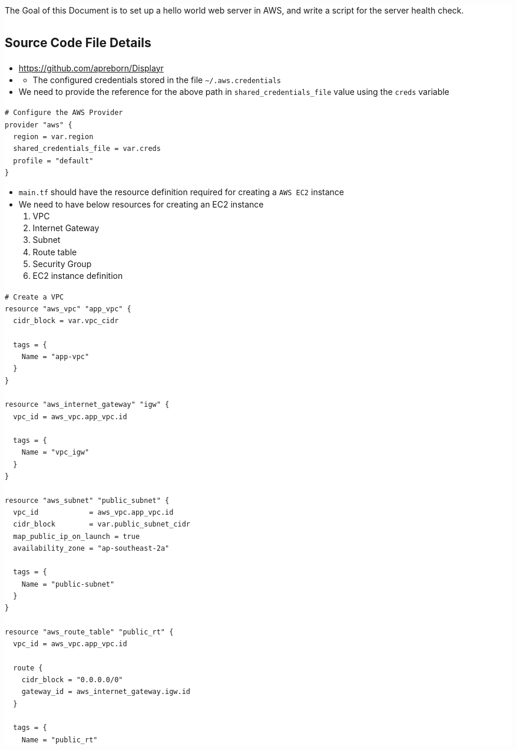 The Goal of this Document is to set up a hello world web server in AWS, and write a script for the server health check.

## Source Code File Details
- https://github.com/apreborn/Displayr
- - The configured credentials stored in the file `~/.aws.credentials`
- We need to provide the reference for the above path in `shared_credentials_file` value using the `creds` variable
```
# Configure the AWS Provider
provider "aws" {
  region = var.region
  shared_credentials_file = var.creds
  profile = "default"
}
```
- `main.tf` should have the resource definition required for creating a `AWS EC2` instance
- We need to have below resources for creating an EC2 instance
  1. VPC
  2. Internet Gateway
  3. Subnet
  4. Route table
  5. Security Group
  6. EC2 instance definition

```
# Create a VPC
resource "aws_vpc" "app_vpc" {
  cidr_block = var.vpc_cidr

  tags = {
    Name = "app-vpc"
  }
}

resource "aws_internet_gateway" "igw" {
  vpc_id = aws_vpc.app_vpc.id

  tags = {
    Name = "vpc_igw"
  }
}

resource "aws_subnet" "public_subnet" {
  vpc_id            = aws_vpc.app_vpc.id
  cidr_block        = var.public_subnet_cidr
  map_public_ip_on_launch = true
  availability_zone = "ap-southeast-2a"

  tags = {
    Name = "public-subnet"
  }
}

resource "aws_route_table" "public_rt" {
  vpc_id = aws_vpc.app_vpc.id

  route {
    cidr_block = "0.0.0.0/0"
    gateway_id = aws_internet_gateway.igw.id
  }

  tags = {
    Name = "public_rt"
```